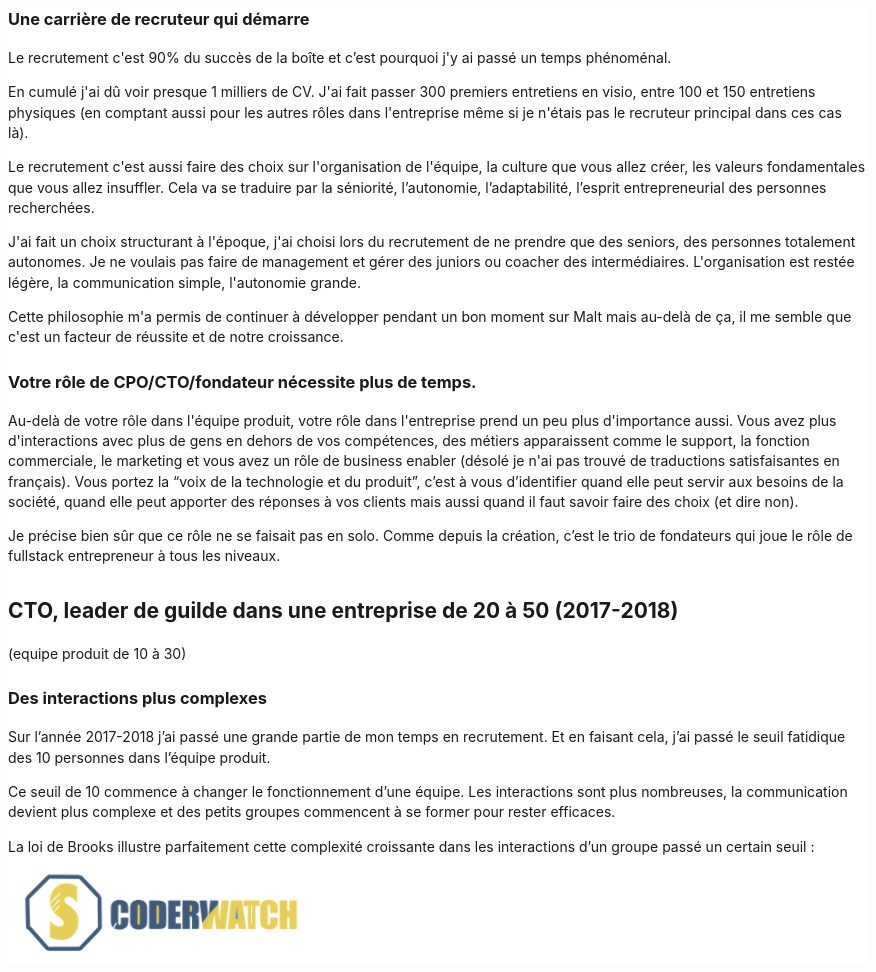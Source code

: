 ### Une carrière de recruteur qui démarre 

Le recrutement c'est 90% du succès de la boîte et c’est pourquoi j'y ai passé un temps phénoménal. 

En cumulé j'ai dû voir presque 1 milliers de CV. J'ai fait passer 300 premiers entretiens en visio, entre 100 et 150 entretiens physiques (en comptant aussi pour les autres rôles dans l'entreprise même si je n'étais pas le recruteur principal dans ces cas là). 

Le recrutement c'est aussi faire des choix sur l'organisation de l'équipe, la culture que vous allez créer, les valeurs fondamentales que vous allez insuffler. Cela va se traduire par la séniorité, l’autonomie, l’adaptabilité, l’esprit entrepreneurial des personnes recherchées.  

J'ai fait un choix structurant à l'époque, j'ai choisi lors du recrutement de ne prendre que des seniors, des personnes totalement autonomes. Je ne voulais pas faire de management et gérer des juniors ou coacher des intermédiaires. L'organisation est restée légère, la communication simple, l'autonomie grande. 

Cette philosophie m'a permis de continuer à développer pendant un bon moment sur Malt mais au-delà de ça, il me semble que c'est un facteur de réussite et de notre croissance. 

### Votre rôle de CPO/CTO/fondateur nécessite plus de temps.

Au-delà de votre rôle dans l'équipe produit, votre rôle dans l'entreprise prend un peu plus d'importance aussi. Vous avez plus d'interactions avec plus de gens en dehors de vos compétences, des métiers apparaissent comme le support, la fonction commerciale, le marketing et vous avez un rôle de business enabler (désolé je n'ai pas trouvé de traductions satisfaisantes en français). Vous portez la “voix de la technologie et du produit”, c’est à vous d’identifier quand elle peut servir aux besoins de la société, quand elle peut apporter des réponses à vos clients mais aussi quand il faut savoir faire des choix (et dire non).

Je précise bien sûr que ce rôle ne se faisait pas en solo. Comme depuis la création, c’est le trio de fondateurs qui joue le rôle de fullstack entrepreneur à tous les niveaux.

## CTO, leader de guilde dans une entreprise de 20 à 50 (2017-2018)

(equipe produit de 10 à 30)

### Des interactions plus complexes

Sur l’année 2017-2018 j’ai passé une grande partie de mon temps en recrutement. Et en faisant cela, j’ai passé le seuil fatidique des 10 personnes dans l’équipe produit.

Ce seuil de 10 commence à changer le fonctionnement d’une équipe. Les interactions sont plus nombreuses, la communication devient plus complexe et des petits groupes commencent à se former pour rester efficaces. 

La loi de Brooks illustre parfaitement cette complexité croissante dans les interactions d’un groupe passé un certain seuil :

[![](/images/pasted-image-0.png)](https://eventuallycoding.com/wp-content/uploads/2021/05/pasted-image-0.png)
